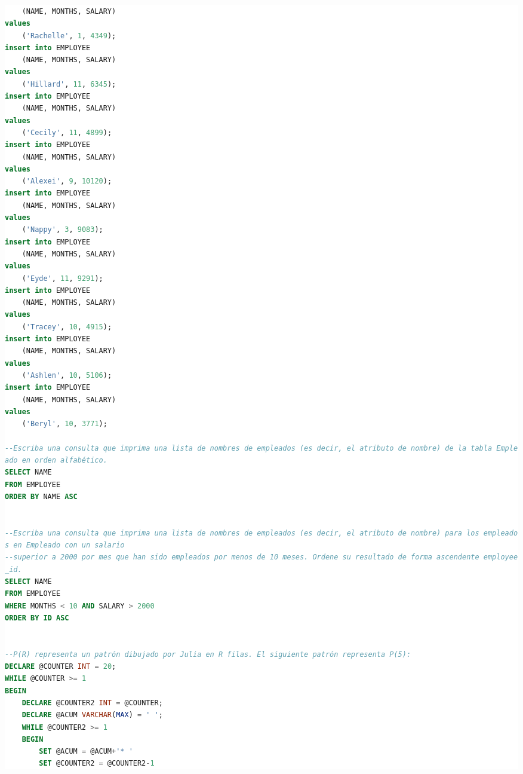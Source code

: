 ```sql
    (NAME, MONTHS, SALARY)
values
    ('Rachelle', 1, 4349);
insert into EMPLOYEE
    (NAME, MONTHS, SALARY)
values
    ('Hillard', 11, 6345);
insert into EMPLOYEE
    (NAME, MONTHS, SALARY)
values
    ('Cecily', 11, 4899);
insert into EMPLOYEE
    (NAME, MONTHS, SALARY)
values
    ('Alexei', 9, 10120);
insert into EMPLOYEE
    (NAME, MONTHS, SALARY)
values
    ('Nappy', 3, 9083);
insert into EMPLOYEE
    (NAME, MONTHS, SALARY)
values
    ('Eyde', 11, 9291);
insert into EMPLOYEE
    (NAME, MONTHS, SALARY)
values
    ('Tracey', 10, 4915);
insert into EMPLOYEE
    (NAME, MONTHS, SALARY)
values
    ('Ashlen', 10, 5106);
insert into EMPLOYEE
    (NAME, MONTHS, SALARY)
values
    ('Beryl', 10, 3771);

--Escriba una consulta que imprima una lista de nombres de empleados (es decir, el atributo de nombre) de la tabla Empleado en orden alfabético.
SELECT NAME
FROM EMPLOYEE
ORDER BY NAME ASC


--Escriba una consulta que imprima una lista de nombres de empleados (es decir, el atributo de nombre) para los empleados en Empleado con un salario 
--superior a 2000 por mes que han sido empleados por menos de 10 meses. Ordene su resultado de forma ascendente employee_id.
SELECT NAME
FROM EMPLOYEE
WHERE MONTHS < 10 AND SALARY > 2000
ORDER BY ID ASC


--P(R) representa un patrón dibujado por Julia en R filas. El siguiente patrón representa P(5):
DECLARE @COUNTER INT = 20;
WHILE @COUNTER >= 1
BEGIN
    DECLARE @COUNTER2 INT = @COUNTER;
    DECLARE @ACUM VARCHAR(MAX) = ' ';
    WHILE @COUNTER2 >= 1
    BEGIN
        SET @ACUM = @ACUM+'* '
        SET @COUNTER2 = @COUNTER2-1
```